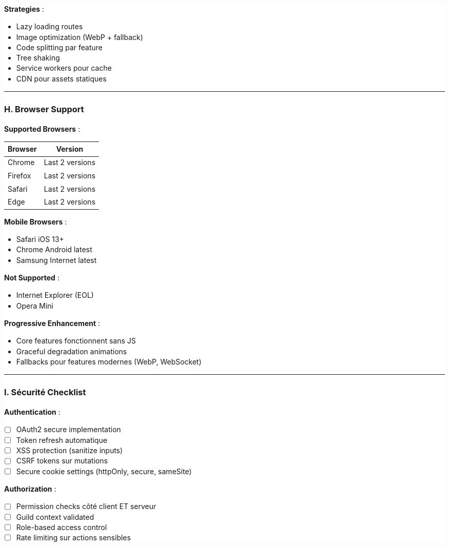 **Strategies** :
- Lazy loading routes
- Image optimization (WebP + fallback)
- Code splitting par feature
- Tree shaking
- Service workers pour cache
- CDN pour assets statiques

---

### H. Browser Support

**Supported Browsers** :

| Browser | Version |
|---------|---------|
| Chrome | Last 2 versions |
| Firefox | Last 2 versions |
| Safari | Last 2 versions |
| Edge | Last 2 versions |

**Mobile Browsers** :
- Safari iOS 13+
- Chrome Android latest
- Samsung Internet latest

**Not Supported** :
- Internet Explorer (EOL)
- Opera Mini

**Progressive Enhancement** :
- Core features fonctionnent sans JS
- Graceful degradation animations
- Fallbacks pour features modernes (WebP, WebSocket)

---

### I. Sécurité Checklist

**Authentication** :
- [ ] OAuth2 secure implementation
- [ ] Token refresh automatique
- [ ] XSS protection (sanitize inputs)
- [ ] CSRF tokens sur mutations
- [ ] Secure cookie settings (httpOnly, secure, sameSite)

**Authorization** :
- [ ] Permission checks côté client ET serveur
- [ ] Guild context validated
- [ ] Role-based access control
- [ ] Rate limiting sur actions sensibles
